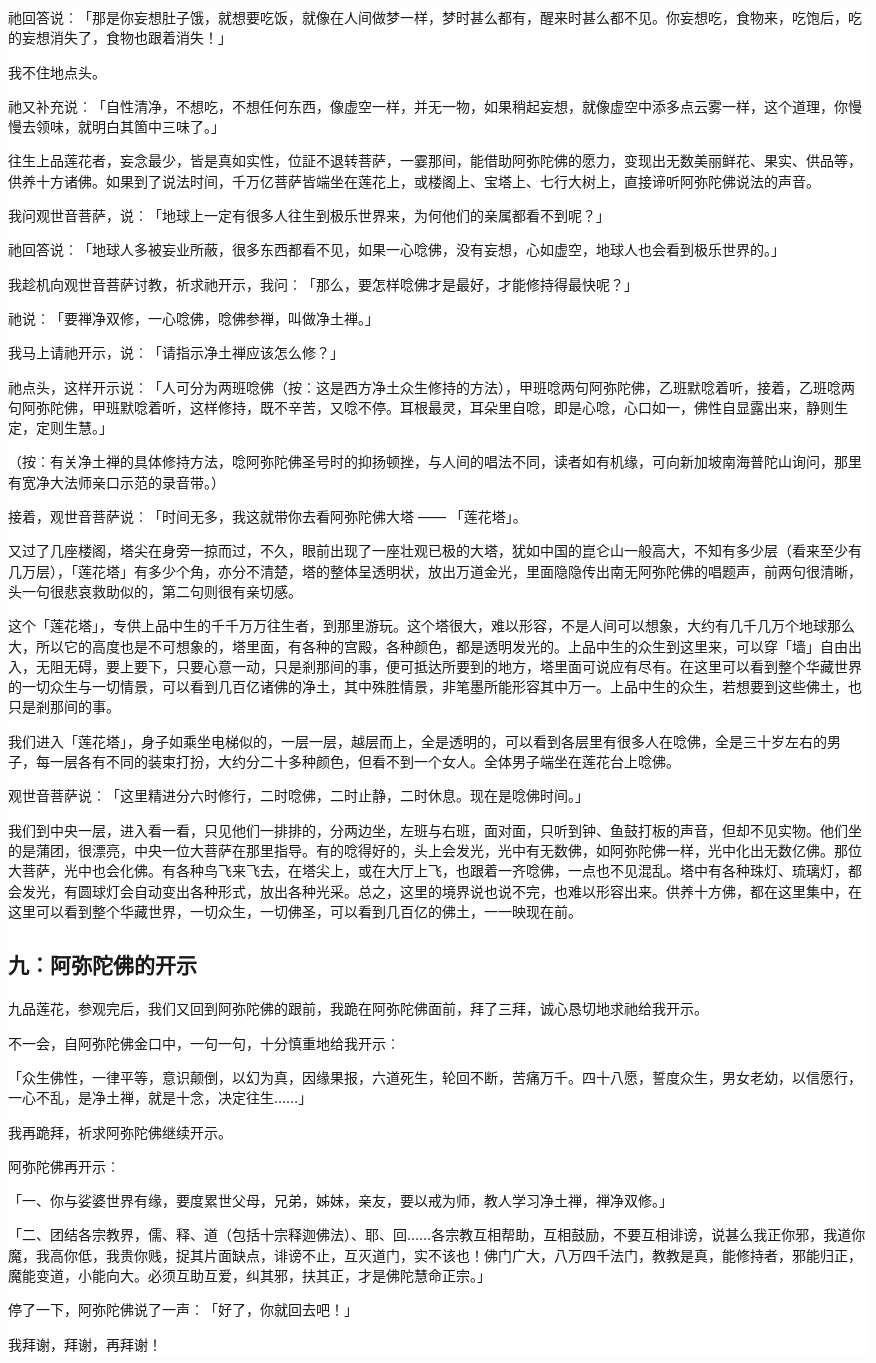 祂回答说︰「那是你妄想肚子饿，就想要吃饭，就像在人间做梦一样，梦时甚么都有，醒来时甚么都不见。你妄想吃，食物来，吃饱后，吃的妄想消失了，食物也跟着消失！」

我不住地点头。

祂又补充说︰「自性清净，不想吃，不想任何东西，像虚空一样，并无一物，如果稍起妄想，就像虚空中添多点云雾一样，这个道理，你慢慢去领味，就明白其箇中三味了。」

往生上品莲花者，妄念最少，皆是真如实性，位証不退转菩萨，一霎那间，能借助阿弥陀佛的愿力，变现出无数美丽鲜花、果实、供品等，供养十方诸佛。如果到了说法时间，千万亿菩萨皆端坐在莲花上，或楼阁上、宝塔上、七行大树上，直接谛听阿弥陀佛说法的声音。

我问观世音菩萨，说︰「地球上一定有很多人往生到极乐世界来，为何他们的亲属都看不到呢？」

祂回答说︰「地球人多被妄业所蔽，很多东西都看不见，如果一心唸佛，没有妄想，心如虚空，地球人也会看到极乐世界的。」

我趁机向观世音菩萨讨教，祈求祂开示，我问︰「那么，要怎样唸佛才是最好，才能修持得最快呢？」

祂说︰「要禅净双修，一心唸佛，唸佛参禅，叫做净土禅。」

我马上请祂开示，说︰「请指示净土禅应该怎么修？」

祂点头，这样开示说︰「人可分为两班唸佛（按︰这是西方净土众生修持的方法），甲班唸两句阿弥陀佛，乙班默唸着听，接着，乙班唸两句阿弥陀佛，甲班默唸着听，这样修持，既不辛苦，又唸不停。耳根最灵，耳朵里自唸，即是心唸，心口如一，佛性自显露出来，静则生定，定则生慧。」

（按︰有关净土禅的具体修持方法，唸阿弥陀佛圣号时的抑扬顿挫，与人间的唱法不同，读者如有机缘，可向新加坡南海普陀山询问，那里有宽净大法师亲口示范的录音带。）

接着，观世音菩萨说︰「时间无多，我这就带你去看阿弥陀佛大塔 —— 「莲花塔」。

又过了几座楼阁，塔尖在身旁一掠而过，不久，眼前出现了一座壮观已极的大塔，犹如中国的崑仑山一般高大，不知有多少层（看来至少有几万层），「莲花塔」有多少个角，亦分不清楚，塔的整体呈透明状，放出万道金光，里面隐隐传出南无阿弥陀佛的唱题声，前两句很清晰，头一句很悲哀救助似的，第二句则很有亲切感。

这个「莲花塔」，专供上品中生的千千万万往生者，到那里游玩。这个塔很大，难以形容，不是人间可以想象，大约有几千几万个地球那么大，所以它的高度也是不可想象的，塔里面，有各种的宫殿，各种颜色，都是透明发光的。上品中生的众生到这里来，可以穿「墙」自由出入，无阻无碍，要上要下，只要心意一动，只是剎那间的事，便可抵达所要到的地方，塔里面可说应有尽有。在这里可以看到整个华藏世界的一切众生与一切情景，可以看到几百亿诸佛的净土，其中殊胜情景，非笔墨所能形容其中万一。上品中生的众生，若想要到这些佛土，也只是剎那间的事。

我们进入「莲花塔」，身子如乘坐电梯似的，一层一层，越层而上，全是透明的，可以看到各层里有很多人在唸佛，全是三十岁左右的男子，每一层各有不同的装束打扮，大约分二十多种颜色，但看不到一个女人。全体男子端坐在莲花台上唸佛。

观世音菩萨说︰「这里精进分六时修行，二时唸佛，二时止静，二时休息。现在是唸佛时间。」

我们到中央一层，进入看一看，只见他们一排排的，分两边坐，左班与右班，面对面，只听到钟、鱼鼓打板的声音，但却不见实物。他们坐的是蒲团，很漂亮，中央一位大菩萨在那里指导。有的唸得好的，头上会发光，光中有无数佛，如阿弥陀佛一样，光中化出无数亿佛。那位大菩萨，光中也会化佛。有各种鸟飞来飞去，在塔尖上，或在大厅上飞，也跟着一齐唸佛，一点也不见混乱。塔中有各种珠灯、琉璃灯，都会发光，有圆球灯会自动变出各种形式，放出各种光采。总之，这里的境界说也说不完，也难以形容出来。供养十方佛，都在这里集中，在这里可以看到整个华藏世界，一切众生，一切佛圣，可以看到几百亿的佛土，一一映现在前。

## 九︰阿弥陀佛的开示

九品莲花，参观完后，我们又回到阿弥陀佛的跟前，我跪在阿弥陀佛面前，拜了三拜，诚心恳切地求祂给我开示。

不一会，自阿弥陀佛金口中，一句一句，十分慎重地给我开示︰

「众生佛性，一律平等，意识颠倒，以幻为真，因缘果报，六道死生，轮回不断，苦痛万千。四十八愿，誓度众生，男女老幼，以信愿行，一心不乱，是净土禅，就是十念，决定往生……」

我再跪拜，祈求阿弥陀佛继续开示。

阿弥陀佛再开示︰

「一、你与娑婆世界有缘，要度累世父母，兄弟，姊妹，亲友，要以戒为师，教人学习净土禅，禅净双修。」

「二、团结各宗教界，儒、释、道（包括十宗释迦佛法）、耶、回……各宗教互相帮助，互相鼓励，不要互相诽谤，说甚么我正你邪，我道你魔，我高你低，我贵你贱，捉其片面缺点，诽谤不止，互灭道门，实不该也！佛门广大，八万四千法门，教教是真，能修持者，邪能归正，魔能变道，小能向大。必须互助互爱，纠其邪，扶其正，才是佛陀慧命正宗。」

停了一下，阿弥陀佛说了一声︰「好了，你就回去吧！」

我拜谢，拜谢，再拜谢！

